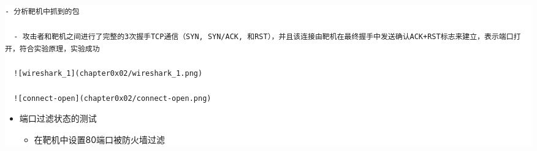     - 分析靶机中抓到的包
    
      - 攻击者和靶机之间进行了完整的3次握手TCP通信（SYN, SYN/ACK, 和RST），并且该连接由靶机在最终握手中发送确认ACK+RST标志来建立，表示端口打开，符合实验原理，实验成功
    
      ![wireshark_1](chapter0x02/wireshark_1.png)
    
      ![connect-open](chapter0x02/connect-open.png)
  
  - 端口过滤状态的测试
  
    - 在靶机中设置80端口被防火墙过滤
  